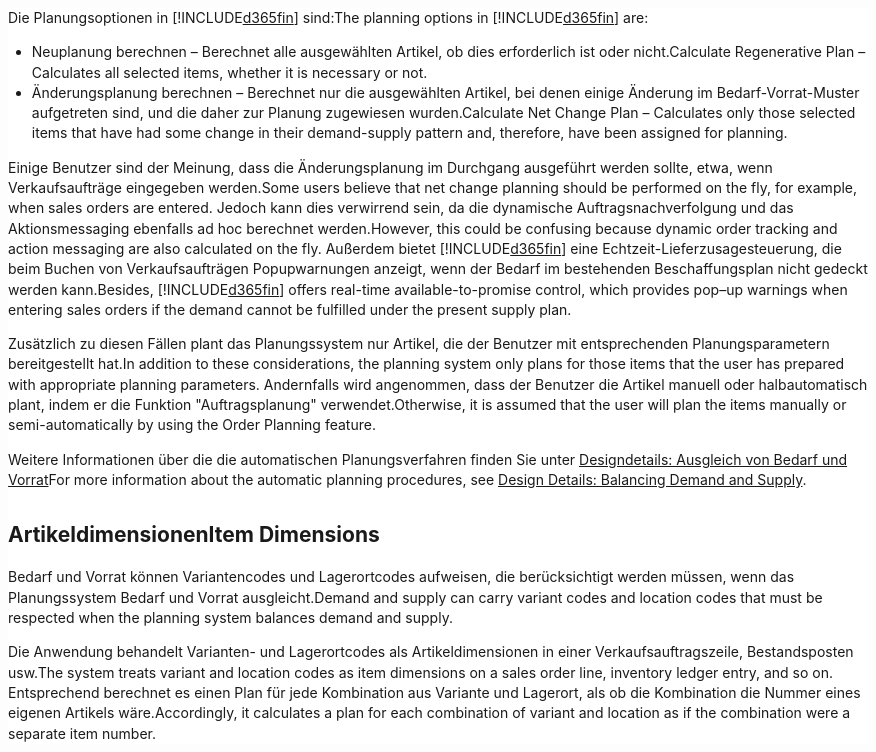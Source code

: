 <span data-ttu-id="84e6f-215">Die Planungsoptionen in [!INCLUDE[d365fin](includes/d365fin_md.md)] sind:</span><span class="sxs-lookup"><span data-stu-id="84e6f-215">The planning options in [!INCLUDE[d365fin](includes/d365fin_md.md)] are:</span></span>  

-   <span data-ttu-id="84e6f-216">Neuplanung berechnen – Berechnet alle ausgewählten Artikel, ob dies erforderlich ist oder nicht.</span><span class="sxs-lookup"><span data-stu-id="84e6f-216">Calculate Regenerative Plan – Calculates all selected items, whether it is necessary or not.</span></span>  
-   <span data-ttu-id="84e6f-217">Änderungsplanung berechnen – Berechnet nur die ausgewählten Artikel, bei denen einige Änderung im Bedarf-Vorrat-Muster aufgetreten sind, und die daher zur Planung zugewiesen wurden.</span><span class="sxs-lookup"><span data-stu-id="84e6f-217">Calculate Net Change Plan – Calculates only those selected items that have had some change in their demand-supply pattern and, therefore, have been assigned for planning.</span></span>  

<span data-ttu-id="84e6f-218">Einige Benutzer sind der Meinung, dass die Änderungsplanung im Durchgang ausgeführt werden sollte, etwa, wenn Verkaufsaufträge eingegeben werden.</span><span class="sxs-lookup"><span data-stu-id="84e6f-218">Some users believe that net change planning should be performed on the fly, for example, when sales orders are entered.</span></span> <span data-ttu-id="84e6f-219">Jedoch kann dies verwirrend sein, da die dynamische Auftragsnachverfolgung und das Aktionsmessaging ebenfalls ad hoc berechnet werden.</span><span class="sxs-lookup"><span data-stu-id="84e6f-219">However, this could be confusing because dynamic order tracking and action messaging are also calculated on the fly.</span></span> <span data-ttu-id="84e6f-220">Außerdem bietet [!INCLUDE[d365fin](includes/d365fin_md.md)] eine Echtzeit-Lieferzusagesteuerung, die beim Buchen von Verkaufsaufträgen Popupwarnungen anzeigt, wenn der Bedarf im bestehenden Beschaffungsplan nicht gedeckt werden kann.</span><span class="sxs-lookup"><span data-stu-id="84e6f-220">Besides, [!INCLUDE[d365fin](includes/d365fin_md.md)] offers real-time available-to-promise control, which provides pop–up warnings when entering sales orders if the demand cannot be fulfilled under the present supply plan.</span></span>  

<span data-ttu-id="84e6f-221">Zusätzlich zu diesen Fällen plant das Planungssystem nur Artikel, die der Benutzer mit entsprechenden Planungsparametern bereitgestellt hat.</span><span class="sxs-lookup"><span data-stu-id="84e6f-221">In addition to these considerations, the planning system only plans for those items that the user has prepared with appropriate planning parameters.</span></span> <span data-ttu-id="84e6f-222">Andernfalls wird angenommen, dass der Benutzer die Artikel manuell oder halbautomatisch plant, indem er die Funktion "Auftragsplanung" verwendet.</span><span class="sxs-lookup"><span data-stu-id="84e6f-222">Otherwise, it is assumed that the user will plan the items manually or semi-automatically by using the Order Planning feature.</span></span>  

<span data-ttu-id="84e6f-223">Weitere Informationen über die die automatischen Planungsverfahren finden Sie unter [Designdetails: Ausgleich von Bedarf und Vorrat](design-details-balancing-demand-and-supply.md)</span><span class="sxs-lookup"><span data-stu-id="84e6f-223">For more information about the automatic planning procedures, see [Design Details: Balancing Demand and Supply](design-details-balancing-demand-and-supply.md).</span></span>  

## <a name="item-dimensions"></a><span data-ttu-id="84e6f-224">Artikeldimensionen</span><span class="sxs-lookup"><span data-stu-id="84e6f-224">Item Dimensions</span></span>  
<span data-ttu-id="84e6f-225">Bedarf und Vorrat können Variantencodes und Lagerortcodes aufweisen, die berücksichtigt werden müssen, wenn das Planungssystem Bedarf und Vorrat ausgleicht.</span><span class="sxs-lookup"><span data-stu-id="84e6f-225">Demand and supply can carry variant codes and location codes that must be respected when the planning system balances demand and supply.</span></span>  

<span data-ttu-id="84e6f-226">Die Anwendung behandelt Varianten- und Lagerortcodes als Artikeldimensionen in einer Verkaufsauftragszeile, Bestandsposten usw.</span><span class="sxs-lookup"><span data-stu-id="84e6f-226">The system treats variant and location codes as item dimensions on a sales order line, inventory ledger entry, and so on.</span></span> <span data-ttu-id="84e6f-227">Entsprechend berechnet es einen Plan für jede Kombination aus Variante und Lagerort, als ob die Kombination die Nummer eines eigenen Artikels wäre.</span><span class="sxs-lookup"><span data-stu-id="84e6f-227">Accordingly, it calculates a plan for each combination of variant and location as if the combination were a separate item number.</span></span>  
